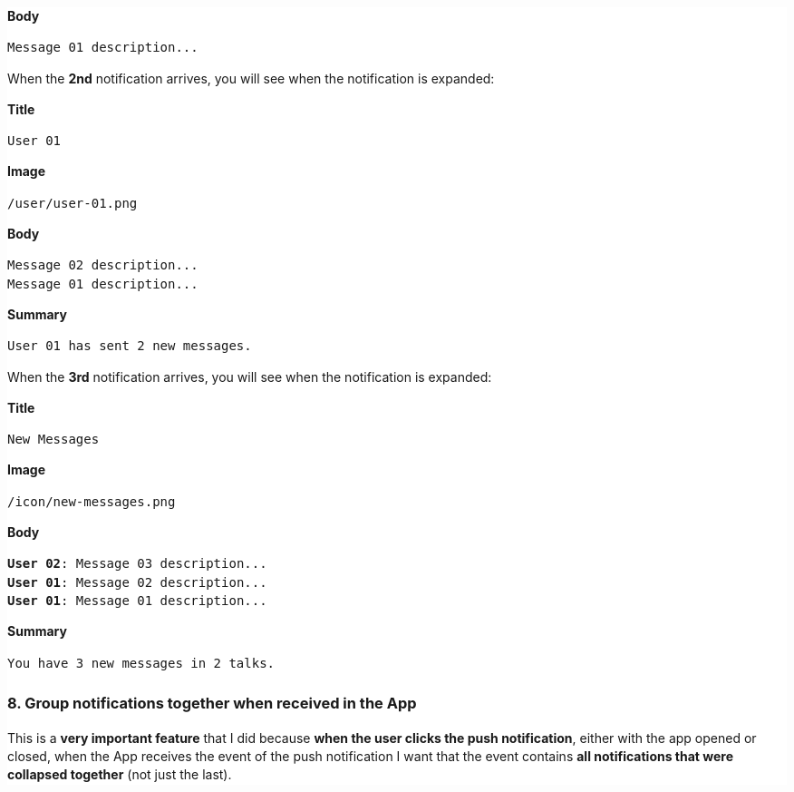 **Body**
<pre>
Message 01 description...
</pre>

When the **2nd** notification arrives, you will see when the notification is expanded: 

**Title**
<pre>
User 01
</pre>

**Image**
<pre>
/user/user-01.png
</pre>

**Body**
<pre>
Message 02 description...
Message 01 description...
</pre>

**Summary**
<pre>
User 01 has sent 2 new messages.
</pre>

When the **3rd** notification arrives, you will see when the notification is expanded: 

**Title**
<pre>
New Messages
</pre>

**Image**
<pre>
/icon/new-messages.png
</pre>

**Body**
<pre>
<b>User 02</b>: Message 03 description...
<b>User 01</b>: Message 02 description...
<b>User 01</b>: Message 01 description...
</pre>

**Summary**
<pre>
You have 3 new messages in 2 talks.
</pre>

### 8. Group notifications together when received in the App

This is a **very important feature** that I did because **when the user clicks the push notification**, either with the app opened or closed, when the App receives the event of the push notification I want that the event contains **all notifications that were collapsed together** (not just the last).
